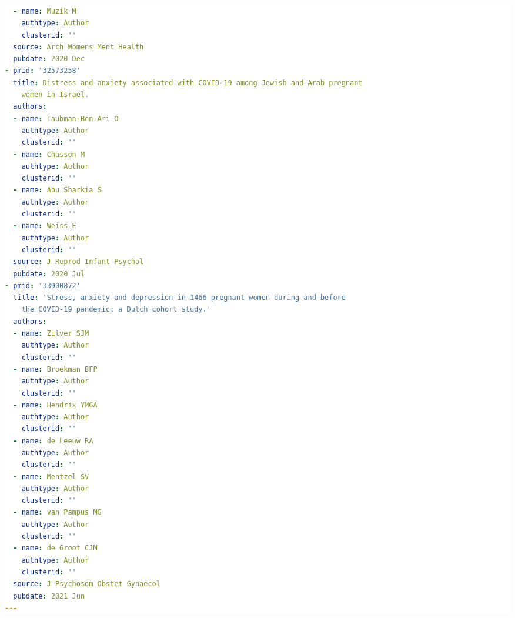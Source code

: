 ```yaml
  - name: Muzik M
    authtype: Author
    clusterid: ''
  source: Arch Womens Ment Health
  pubdate: 2020 Dec
- pmid: '32573258'
  title: Distress and anxiety associated with COVID-19 among Jewish and Arab pregnant
    women in Israel.
  authors:
  - name: Taubman-Ben-Ari O
    authtype: Author
    clusterid: ''
  - name: Chasson M
    authtype: Author
    clusterid: ''
  - name: Abu Sharkia S
    authtype: Author
    clusterid: ''
  - name: Weiss E
    authtype: Author
    clusterid: ''
  source: J Reprod Infant Psychol
  pubdate: 2020 Jul
- pmid: '33900872'
  title: 'Stress, anxiety and depression in 1466 pregnant women during and before
    the COVID-19 pandemic: a Dutch cohort study.'
  authors:
  - name: Zilver SJM
    authtype: Author
    clusterid: ''
  - name: Broekman BFP
    authtype: Author
    clusterid: ''
  - name: Hendrix YMGA
    authtype: Author
    clusterid: ''
  - name: de Leeuw RA
    authtype: Author
    clusterid: ''
  - name: Mentzel SV
    authtype: Author
    clusterid: ''
  - name: van Pampus MG
    authtype: Author
    clusterid: ''
  - name: de Groot CJM
    authtype: Author
    clusterid: ''
  source: J Psychosom Obstet Gynaecol
  pubdate: 2021 Jun
---
```
